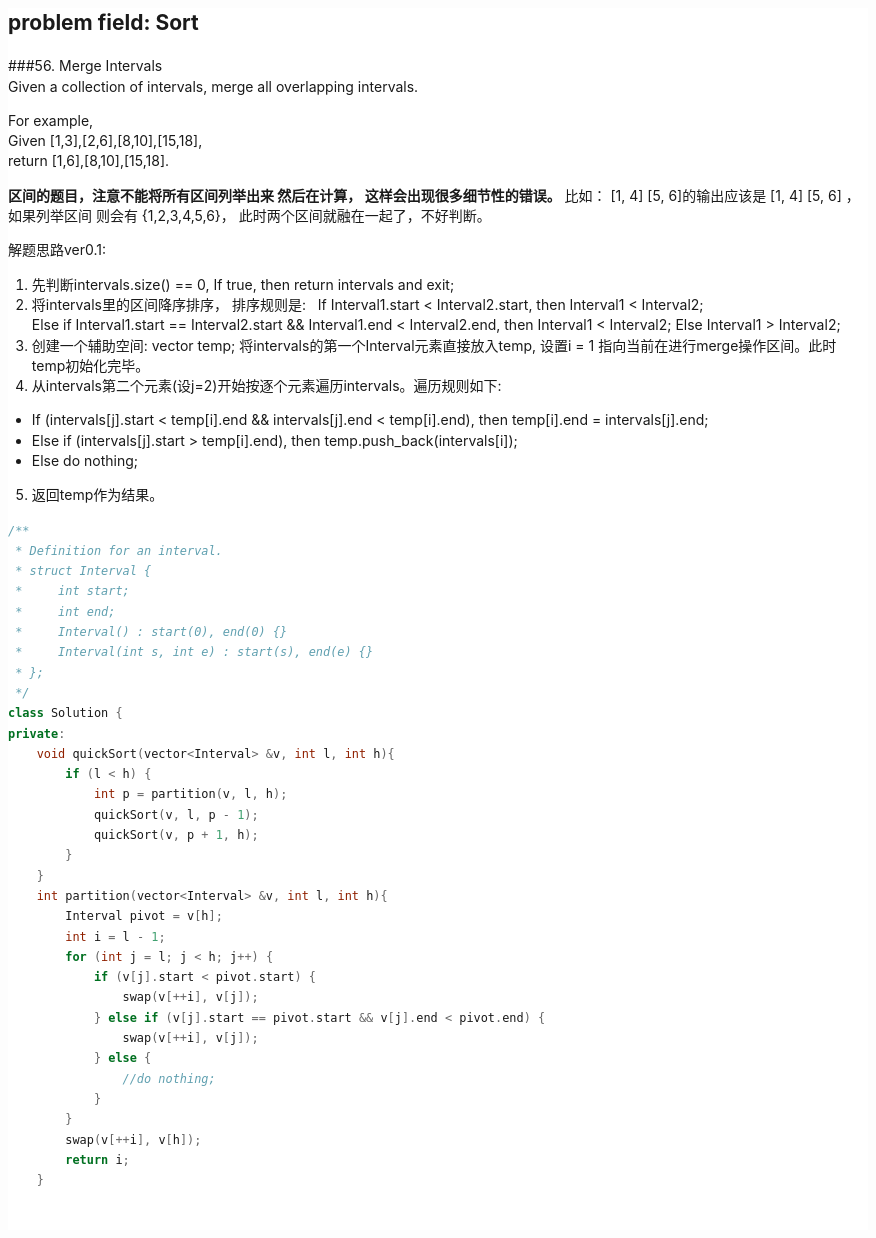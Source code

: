 ## problem field: Sort

###56. Merge Intervals  
Given a collection of intervals, merge all overlapping intervals.

For example,  
Given [1,3],[2,6],[8,10],[15,18],  
return [1,6],[8,10],[15,18].

**区间的题目，注意不能将所有区间列举出来 然后在计算， 这样会出现很多细节性的错误。**
比如： [1, 4] [5, 6]的输出应该是 [1, 4] [5, 6] ，如果列举区间 则会有 {1,2,3,4,5,6}， 此时两个区间就融在一起了，不好判断。

解题思路ver0.1:

1. 先判断intervals.size() == 0, If true, then return intervals and exit;
2. 将intervals里的区间降序排序， 排序规则是:  
If Interval1.start < Interval2.start, then Interval1 < Interval2;  
Else if Interval1.start == Interval2.start && Interval1.end < Interval2.end, then Interval1 < Interval2;
Else Interval1 > Interval2;  
3. 创建一个辅助空间: vector<Interval> temp; 将intervals的第一个Interval元素直接放入temp, 设置i = 1 指向当前在进行merge操作区间。此时temp初始化完毕。
4. 从intervals第二个元素(设j=2)开始按逐个元素遍历intervals。遍历规则如下:  
  * If (intervals[j].start < temp[i].end && intervals[j].end < temp[i].end), then temp[i].end = intervals[j].end;
  * Else if (intervals[j].start > temp[i].end), then temp.push_back(intervals[i]);
  * Else do nothing;
5. 返回temp作为结果。

```cpp
/**
 * Definition for an interval.
 * struct Interval {
 *     int start;
 *     int end;
 *     Interval() : start(0), end(0) {}
 *     Interval(int s, int e) : start(s), end(e) {}
 * };
 */
class Solution {
private:
	void quickSort(vector<Interval> &v, int l, int h){
		if (l < h) {
			int p = partition(v, l, h);
			quickSort(v, l, p - 1);
			quickSort(v, p + 1, h);
		}
	}
	int partition(vector<Interval> &v, int l, int h){
		Interval pivot = v[h];
		int i = l - 1;
		for (int j = l; j < h; j++) {
			if (v[j].start < pivot.start) {
				swap(v[++i], v[j]);
			} else if (v[j].start == pivot.start && v[j].end < pivot.end) {
				swap(v[++i], v[j]);
			} else {
				//do nothing;
			}
		}
		swap(v[++i], v[h]);
		return i;
	}
	
	
```